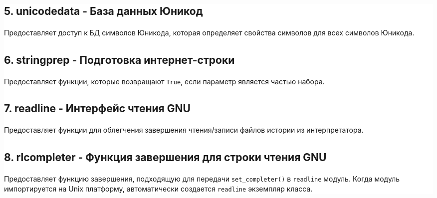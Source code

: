 
## <div id="5">5. unicodedata - База данных Юникод</div>
Предоставляет доступ к БД символов Юникода, которая определяет свойства символов для всех символов Юникода.


## <div id="6">6. stringprep - Подготовка интернет-строки</div>
Предоставляет функции, которые возвращают `True`, если параметр является частью набора.


## <div id="7">7. readline - Интерфейс чтения GNU</div>
Предоставляет функции для облегчения завершения чтения/записи файлов истории из интерпретатора.


## <div id="8">8. rlcompleter - Функция завершения для строки чтения GNU</div>
Предоставляет функцию завершения, подходящую для передачи `set_completer()` в `readline` модуль. Когда модуль импортируется на Unix платформу, автоматически создается `readline` экземпляр класса.